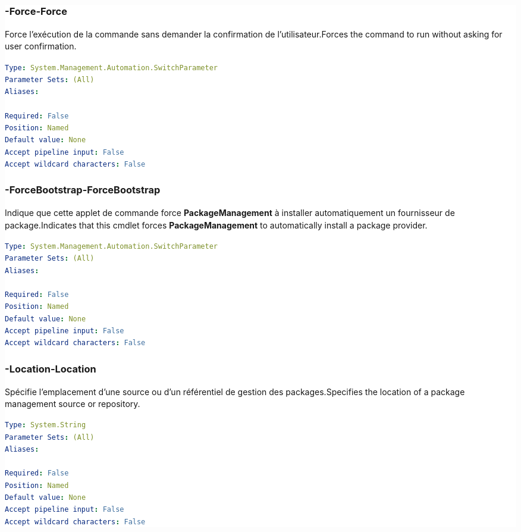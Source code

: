 ### <span data-ttu-id="5ba54-126">-Force</span><span class="sxs-lookup"><span data-stu-id="5ba54-126">-Force</span></span>

<span data-ttu-id="5ba54-127">Force l’exécution de la commande sans demander la confirmation de l’utilisateur.</span><span class="sxs-lookup"><span data-stu-id="5ba54-127">Forces the command to run without asking for user confirmation.</span></span>

```yaml
Type: System.Management.Automation.SwitchParameter
Parameter Sets: (All)
Aliases:

Required: False
Position: Named
Default value: None
Accept pipeline input: False
Accept wildcard characters: False
```

### <span data-ttu-id="5ba54-128">-ForceBootstrap</span><span class="sxs-lookup"><span data-stu-id="5ba54-128">-ForceBootstrap</span></span>

<span data-ttu-id="5ba54-129">Indique que cette applet de commande force **PackageManagement** à installer automatiquement un fournisseur de package.</span><span class="sxs-lookup"><span data-stu-id="5ba54-129">Indicates that this cmdlet forces **PackageManagement** to automatically install a package provider.</span></span>

```yaml
Type: System.Management.Automation.SwitchParameter
Parameter Sets: (All)
Aliases:

Required: False
Position: Named
Default value: None
Accept pipeline input: False
Accept wildcard characters: False
```

### <span data-ttu-id="5ba54-130">-Location</span><span class="sxs-lookup"><span data-stu-id="5ba54-130">-Location</span></span>

<span data-ttu-id="5ba54-131">Spécifie l’emplacement d’une source ou d’un référentiel de gestion des packages.</span><span class="sxs-lookup"><span data-stu-id="5ba54-131">Specifies the location of a package management source or repository.</span></span>

```yaml
Type: System.String
Parameter Sets: (All)
Aliases:

Required: False
Position: Named
Default value: None
Accept pipeline input: False
Accept wildcard characters: False
```
